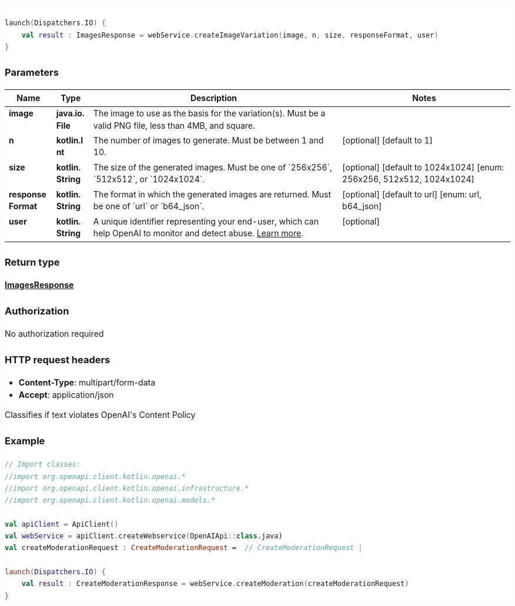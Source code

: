 ```kotlin

launch(Dispatchers.IO) {
    val result : ImagesResponse = webService.createImageVariation(image, n, size, responseFormat, user)
}
```

### Parameters

Name | Type | Description  | Notes
------------- | ------------- | ------------- | -------------
 **image** | **java.io.File**| The image to use as the basis for the variation(s). Must be a valid PNG file, less than 4MB, and square. |
 **n** | **kotlin.Int**| The number of images to generate. Must be between 1 and 10. | [optional] [default to 1]
 **size** | **kotlin.String**| The size of the generated images. Must be one of &#x60;256x256&#x60;, &#x60;512x512&#x60;, or &#x60;1024x1024&#x60;. | [optional] [default to 1024x1024] [enum: 256x256, 512x512, 1024x1024]
 **responseFormat** | **kotlin.String**| The format in which the generated images are returned. Must be one of &#x60;url&#x60; or &#x60;b64_json&#x60;. | [optional] [default to url] [enum: url, b64_json]
 **user** | **kotlin.String**| A unique identifier representing your end-user, which can help OpenAI to monitor and detect abuse. [Learn more](/docs/guides/safety-best-practices/end-user-ids).  | [optional]

### Return type

[**ImagesResponse**](ImagesResponse.md)

### Authorization

No authorization required

### HTTP request headers

 - **Content-Type**: multipart/form-data
 - **Accept**: application/json


Classifies if text violates OpenAI&#39;s Content Policy

### Example
```kotlin
// Import classes:
//import org.openapi.client.kotlin.openai.*
//import org.openapi.client.kotlin.openai.infrastructure.*
//import org.openapi.client.kotlin.openai.models.*

val apiClient = ApiClient()
val webService = apiClient.createWebservice(OpenAIApi::class.java)
val createModerationRequest : CreateModerationRequest =  // CreateModerationRequest | 

launch(Dispatchers.IO) {
    val result : CreateModerationResponse = webService.createModeration(createModerationRequest)
}
```
